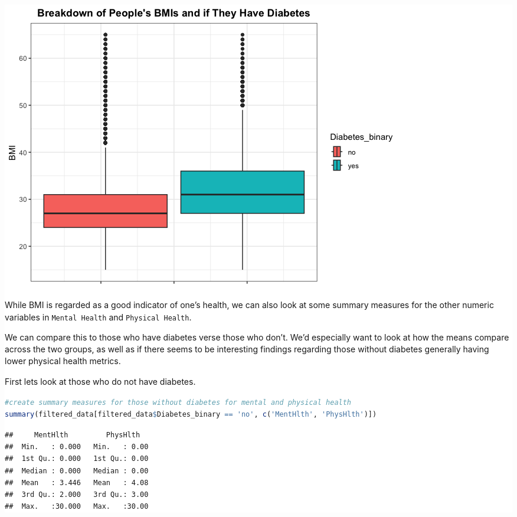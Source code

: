 ![](College%201%20year%20to%203%20years%20--%20Some%20college%20or%20technical%20school_files/figure-gfm/bmi%20boxplot-1.png)

While BMI is regarded as a good indicator of one’s health, we can also
look at some summary measures for the other numeric variables in
`Mental Health` and `Physical Health`.

We can compare this to those who have diabetes verse those who don’t.
We’d especially want to look at how the means compare across the two
groups, as well as if there seems to be interesting findings regarding
those without diabetes generally having lower physical health metrics.

First lets look at those who do not have diabetes.

``` r
#create summary measures for those without diabetes for mental and physical health
summary(filtered_data[filtered_data$Diabetes_binary == 'no', c('MentHlth', 'PhysHlth')])
```

    ##     MentHlth         PhysHlth    
    ##  Min.   : 0.000   Min.   : 0.00  
    ##  1st Qu.: 0.000   1st Qu.: 0.00  
    ##  Median : 0.000   Median : 0.00  
    ##  Mean   : 3.446   Mean   : 4.08  
    ##  3rd Qu.: 2.000   3rd Qu.: 3.00  
    ##  Max.   :30.000   Max.   :30.00
